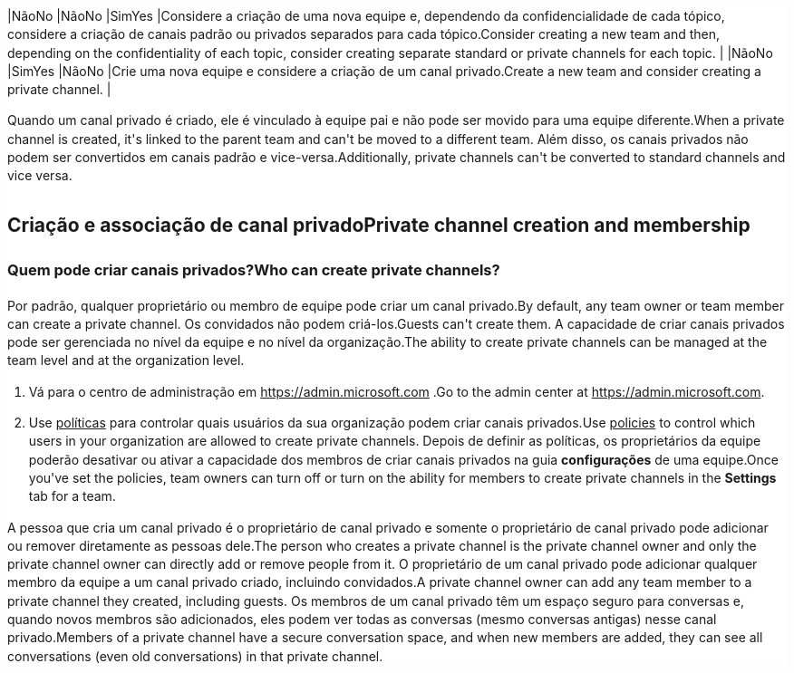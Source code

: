 |<span data-ttu-id="f5b64-143">Não</span><span class="sxs-lookup"><span data-stu-id="f5b64-143">No</span></span>     |<span data-ttu-id="f5b64-144">Não</span><span class="sxs-lookup"><span data-stu-id="f5b64-144">No</span></span>         |<span data-ttu-id="f5b64-145">Sim</span><span class="sxs-lookup"><span data-stu-id="f5b64-145">Yes</span></span>         |<span data-ttu-id="f5b64-146">Considere a criação de uma nova equipe e, dependendo da confidencialidade de cada tópico, considere a criação de canais padrão ou privados separados para cada tópico.</span><span class="sxs-lookup"><span data-stu-id="f5b64-146">Consider creating a new team and then, depending on the confidentiality of each topic, consider creating separate standard or private channels for each topic.</span></span>         |
|<span data-ttu-id="f5b64-147">Não</span><span class="sxs-lookup"><span data-stu-id="f5b64-147">No</span></span>     |<span data-ttu-id="f5b64-148">Sim</span><span class="sxs-lookup"><span data-stu-id="f5b64-148">Yes</span></span>         |<span data-ttu-id="f5b64-149">Não</span><span class="sxs-lookup"><span data-stu-id="f5b64-149">No</span></span>         |<span data-ttu-id="f5b64-150">Crie uma nova equipe e considere a criação de um canal privado.</span><span class="sxs-lookup"><span data-stu-id="f5b64-150">Create a new team and consider creating a private channel.</span></span>         |

<span data-ttu-id="f5b64-151">Quando um canal privado é criado, ele é vinculado à equipe pai e não pode ser movido para uma equipe diferente.</span><span class="sxs-lookup"><span data-stu-id="f5b64-151">When a private channel is created, it's linked to the parent team and can't be moved to a different team.</span></span> <span data-ttu-id="f5b64-152">Além disso, os canais privados não podem ser convertidos em canais padrão e vice-versa.</span><span class="sxs-lookup"><span data-stu-id="f5b64-152">Additionally, private channels can't be converted to standard channels and vice versa.</span></span>

## <a name="private-channel-creation-and-membership"></a><span data-ttu-id="f5b64-153">Criação e associação de canal privado</span><span class="sxs-lookup"><span data-stu-id="f5b64-153">Private channel creation and membership</span></span>

### <a name="who-can-create-private-channels"></a><span data-ttu-id="f5b64-154">Quem pode criar canais privados?</span><span class="sxs-lookup"><span data-stu-id="f5b64-154">Who can create private channels?</span></span>

<span data-ttu-id="f5b64-155">Por padrão, qualquer proprietário ou membro de equipe pode criar um canal privado.</span><span class="sxs-lookup"><span data-stu-id="f5b64-155">By default, any team owner or team member can create a private channel.</span></span> <span data-ttu-id="f5b64-156">Os convidados não podem criá-los.</span><span class="sxs-lookup"><span data-stu-id="f5b64-156">Guests can't create them.</span></span> <span data-ttu-id="f5b64-157">A capacidade de criar canais privados pode ser gerenciada no nível da equipe e no nível da organização.</span><span class="sxs-lookup"><span data-stu-id="f5b64-157">The ability to create private channels can be managed at the team level and at the organization level.</span></span>

 1. <span data-ttu-id="f5b64-158">Vá para o centro de administração em <a href="https://go.microsoft.com/fwlink/p/?linkid=2024339" target="_blank">https://admin.microsoft.com</a> .</span><span class="sxs-lookup"><span data-stu-id="f5b64-158">Go to the admin center at <a href="https://go.microsoft.com/fwlink/p/?linkid=2024339" target="_blank">https://admin.microsoft.com</a>.</span></span>

 2. <span data-ttu-id="f5b64-159">Use [políticas](teams-policies.md) para controlar quais usuários da sua organização podem criar canais privados.</span><span class="sxs-lookup"><span data-stu-id="f5b64-159">Use [policies](teams-policies.md) to control which users in your organization are allowed to create private channels.</span></span>
    <span data-ttu-id="f5b64-160">Depois de definir as políticas, os proprietários da equipe poderão desativar ou ativar a capacidade dos membros de criar canais privados na guia **configurações** de uma equipe.</span><span class="sxs-lookup"><span data-stu-id="f5b64-160">Once you've set the policies, team owners can turn off or turn on the ability for members to create private channels in the **Settings** tab for a team.</span></span>

<span data-ttu-id="f5b64-161">A pessoa que cria um canal privado é o proprietário de canal privado e somente o proprietário de canal privado pode adicionar ou remover diretamente as pessoas dele.</span><span class="sxs-lookup"><span data-stu-id="f5b64-161">The person who creates a private channel is the private channel owner and only the private channel owner can directly add or remove people from it.</span></span> <span data-ttu-id="f5b64-162">O proprietário de um canal privado pode adicionar qualquer membro da equipe a um canal privado criado, incluindo convidados.</span><span class="sxs-lookup"><span data-stu-id="f5b64-162">A private channel owner can add any team member to a private channel they created, including guests.</span></span> <span data-ttu-id="f5b64-163">Os membros de um canal privado têm um espaço seguro para conversas e, quando novos membros são adicionados, eles podem ver todas as conversas (mesmo conversas antigas) nesse canal privado.</span><span class="sxs-lookup"><span data-stu-id="f5b64-163">Members of a private channel have a secure conversation space, and when new members are added, they can see all conversations (even old conversations) in that private channel.</span></span>
